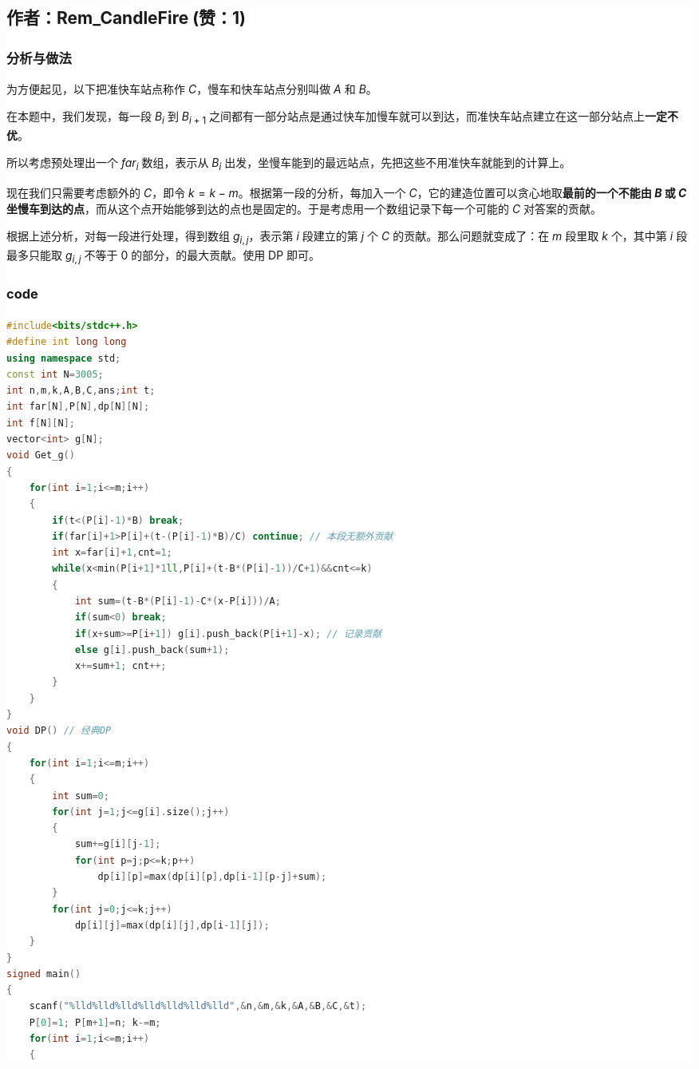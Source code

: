 
## 作者：Rem_CandleFire (赞：1)

### 分析与做法

为方便起见，以下把准快车站点称作 $C$，慢车和快车站点分别叫做 $A$ 和 $B$。

在本题中，我们发现，每一段 $B_i$ 到 $B_{i+1}$ 之间都有一部分站点是通过快车加慢车就可以到达，而准快车站点建立在这一部分站点上**一定不优**。

所以考虑预处理出一个 $far_i$ 数组，表示从 $B_i$ 出发，坐慢车能到的最远站点，先把这些不用准快车就能到的计算上。

现在我们只需要考虑额外的 $C$，即令 $k=k-m$。根据第一段的分析，每加入一个 $C$，它的建造位置可以贪心地取**最前的一个不能由 $B$ 或 $C$ 坐慢车到达的点**，而从这个点开始能够到达的点也是固定的。于是考虑用一个数组记录下每一个可能的 $C$ 对答案的贡献。

根据上述分析，对每一段进行处理，得到数组 $g_{i,j}$，表示第 $i$ 段建立的第 $j$ 个 $C$ 的贡献。那么问题就变成了：在 $m$ 段里取 $k$ 个，其中第 $i$ 段最多只能取 $g_{i,j}$ 不等于 $0$ 的部分，的最大贡献。使用 DP 即可。

### code
```cpp
#include<bits/stdc++.h>
#define int long long
using namespace std;
const int N=3005;
int n,m,k,A,B,C,ans;int t;
int far[N],P[N],dp[N][N]; 
int f[N][N];
vector<int> g[N];
void Get_g()
{
	for(int i=1;i<=m;i++)
	{
		if(t<(P[i]-1)*B) break;
		if(far[i]+1>P[i]+(t-(P[i]-1)*B)/C) continue; // 本段无额外贡献
		int x=far[i]+1,cnt=1;
		while(x<min(P[i+1]*1ll,P[i]+(t-B*(P[i]-1))/C+1)&&cnt<=k)
		{
			int sum=(t-B*(P[i]-1)-C*(x-P[i]))/A;
			if(sum<0) break;
			if(x+sum>=P[i+1]) g[i].push_back(P[i+1]-x); // 记录贡献 
			else g[i].push_back(sum+1);
			x+=sum+1; cnt++;
		}
	}
}
void DP() // 经典DP 
{
	for(int i=1;i<=m;i++)
	{
		int sum=0;
		for(int j=1;j<=g[i].size();j++)
		{
			sum+=g[i][j-1];
			for(int p=j;p<=k;p++)
				dp[i][p]=max(dp[i][p],dp[i-1][p-j]+sum);
		}
		for(int j=0;j<=k;j++)
			dp[i][j]=max(dp[i][j],dp[i-1][j]);
	}
}
signed main()
{
	scanf("%lld%lld%lld%lld%lld%lld%lld",&n,&m,&k,&A,&B,&C,&t);
	P[0]=1; P[m+1]=n; k-=m;
	for(int i=1;i<=m;i++)
	{
```